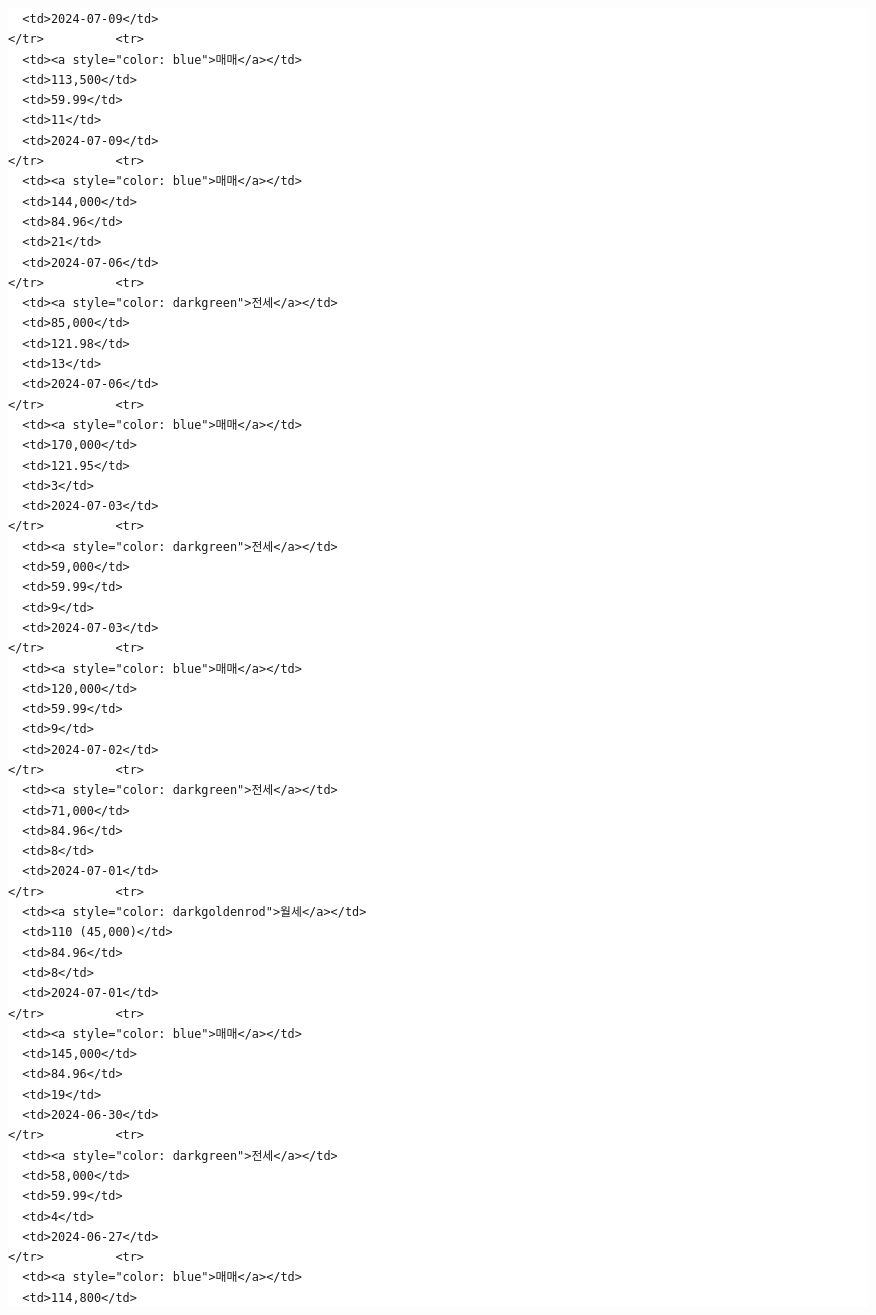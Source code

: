       <td>2024-07-09</td>
    </tr>          <tr>
      <td><a style="color: blue">매매</a></td>
      <td>113,500</td>
      <td>59.99</td>
      <td>11</td>
      <td>2024-07-09</td>
    </tr>          <tr>
      <td><a style="color: blue">매매</a></td>
      <td>144,000</td>
      <td>84.96</td>
      <td>21</td>
      <td>2024-07-06</td>
    </tr>          <tr>
      <td><a style="color: darkgreen">전세</a></td>
      <td>85,000</td>
      <td>121.98</td>
      <td>13</td>
      <td>2024-07-06</td>
    </tr>          <tr>
      <td><a style="color: blue">매매</a></td>
      <td>170,000</td>
      <td>121.95</td>
      <td>3</td>
      <td>2024-07-03</td>
    </tr>          <tr>
      <td><a style="color: darkgreen">전세</a></td>
      <td>59,000</td>
      <td>59.99</td>
      <td>9</td>
      <td>2024-07-03</td>
    </tr>          <tr>
      <td><a style="color: blue">매매</a></td>
      <td>120,000</td>
      <td>59.99</td>
      <td>9</td>
      <td>2024-07-02</td>
    </tr>          <tr>
      <td><a style="color: darkgreen">전세</a></td>
      <td>71,000</td>
      <td>84.96</td>
      <td>8</td>
      <td>2024-07-01</td>
    </tr>          <tr>
      <td><a style="color: darkgoldenrod">월세</a></td>
      <td>110 (45,000)</td>
      <td>84.96</td>
      <td>8</td>
      <td>2024-07-01</td>
    </tr>          <tr>
      <td><a style="color: blue">매매</a></td>
      <td>145,000</td>
      <td>84.96</td>
      <td>19</td>
      <td>2024-06-30</td>
    </tr>          <tr>
      <td><a style="color: darkgreen">전세</a></td>
      <td>58,000</td>
      <td>59.99</td>
      <td>4</td>
      <td>2024-06-27</td>
    </tr>          <tr>
      <td><a style="color: blue">매매</a></td>
      <td>114,800</td>